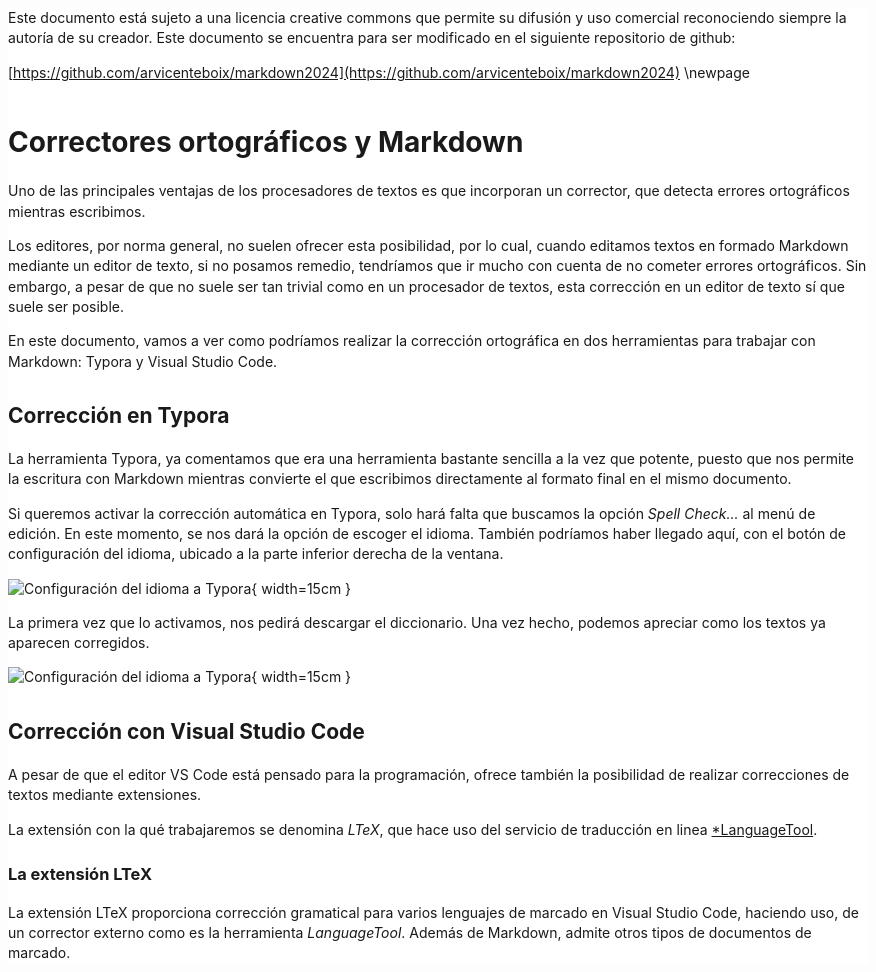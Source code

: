 Este documento está sujeto a una licencia creative commons que permite su difusión y uso comercial reconociendo siempre la autoría de su creador. Este documento se encuentra para ser modificado en el siguiente repositorio de github:

[https://github.com/arvicenteboix/markdown2024](https://github.com/arvicenteboix/markdown2024)
\newpage

# Correctores ortográficos y Markdown

Uno de las principales ventajas de los procesadores de textos es que incorporan un corrector, que detecta errores ortográficos mientras escribimos.

Los editores, por norma general, no suelen ofrecer esta posibilidad, por lo cual, cuando editamos textos en formado Markdown mediante un editor de texto, si no posamos remedio, tendríamos que ir mucho con cuenta de no cometer errores ortográficos. Sin embargo, a pesar de que no suele ser tan trivial como en un procesador de textos, esta corrección en un editor de texto sí que suele ser posible.

En este documento, vamos a ver como podríamos realizar la corrección ortográfica en dos herramientas para trabajar con Markdown: Typora y Visual Studio Code.

## Corrección en Typora

La herramienta Typora, ya comentamos que era una herramienta bastante sencilla a la vez que potente, puesto que nos permite la escritura con Markdown mientras convierte el que escribimos directamente al formato final en el mismo documento. 

Si queremos activar la corrección automática en Typora, solo hará falta que buscamos la opción *Spell Check...* al menú de edición. En este momento, se nos dará la opción de escoger el idioma. También podríamos haber llegado aquí, con el botón de configuración del idioma, ubicado a la parte inferior derecha de la ventana.

![Configuración del idioma a Typora](img/typoraOrto1.png){ width=15cm }

La primera vez que lo activamos, nos pedirá descargar el diccionario. Una vez hecho, podemos apreciar como los textos ya aparecen corregidos.

![Configuración del idioma a Typora](img/typoraOrto2.png){ width=15cm }

## Corrección con Visual Studio Code

A pesar de que el editor VS Code está pensado para la programación, ofrece también la posibilidad de realizar correcciones de textos mediante extensiones.

La extensión con la qué trabajaremos se denomina *LTeX*, que hace uso del servicio de traducción en linea [*LanguageTool](https://languagetool.org/). 


### La extensión LTeX

La extensión LTeX proporciona corrección gramatical para varios lenguajes de marcado en Visual Studio Code, haciendo uso, de un corrector externo como es la herramienta *LanguageTool*. Además de Markdown, admite otros tipos de documentos de marcado. 
